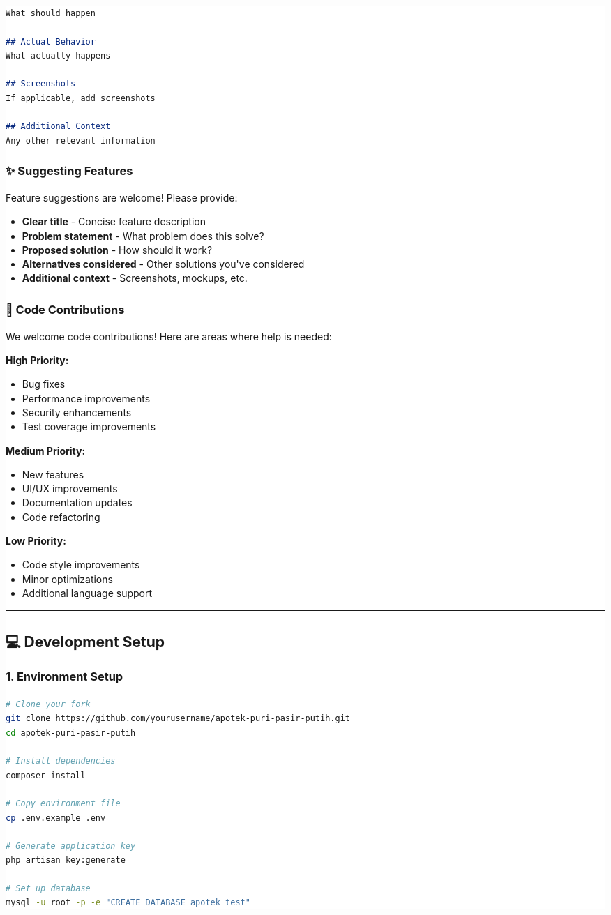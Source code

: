 ```markdown
What should happen

## Actual Behavior
What actually happens

## Screenshots
If applicable, add screenshots

## Additional Context
Any other relevant information
```

### ✨ Suggesting Features

Feature suggestions are welcome! Please provide:
- **Clear title** - Concise feature description
- **Problem statement** - What problem does this solve?
- **Proposed solution** - How should it work?
- **Alternatives considered** - Other solutions you've considered
- **Additional context** - Screenshots, mockups, etc.

### 🔧 Code Contributions

We welcome code contributions! Here are areas where help is needed:

**High Priority:**
- Bug fixes
- Performance improvements
- Security enhancements
- Test coverage improvements

**Medium Priority:**
- New features
- UI/UX improvements
- Documentation updates
- Code refactoring

**Low Priority:**
- Code style improvements
- Minor optimizations
- Additional language support

---

## 💻 Development Setup

### 1. Environment Setup

```bash
# Clone your fork
git clone https://github.com/yourusername/apotek-puri-pasir-putih.git
cd apotek-puri-pasir-putih

# Install dependencies
composer install

# Copy environment file
cp .env.example .env

# Generate application key
php artisan key:generate

# Set up database
mysql -u root -p -e "CREATE DATABASE apotek_test"

```